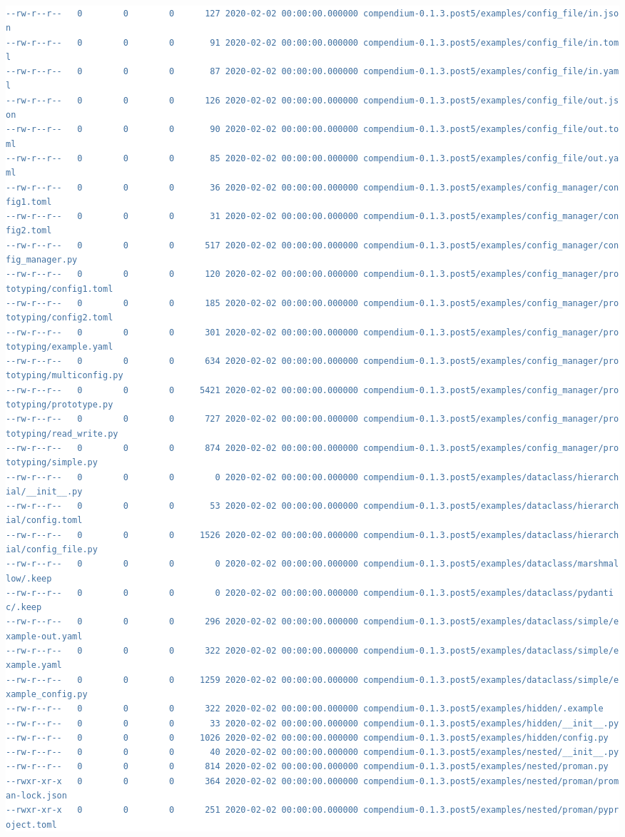 ```diff
--rw-r--r--   0        0        0      127 2020-02-02 00:00:00.000000 compendium-0.1.3.post5/examples/config_file/in.json
--rw-r--r--   0        0        0       91 2020-02-02 00:00:00.000000 compendium-0.1.3.post5/examples/config_file/in.toml
--rw-r--r--   0        0        0       87 2020-02-02 00:00:00.000000 compendium-0.1.3.post5/examples/config_file/in.yaml
--rw-r--r--   0        0        0      126 2020-02-02 00:00:00.000000 compendium-0.1.3.post5/examples/config_file/out.json
--rw-r--r--   0        0        0       90 2020-02-02 00:00:00.000000 compendium-0.1.3.post5/examples/config_file/out.toml
--rw-r--r--   0        0        0       85 2020-02-02 00:00:00.000000 compendium-0.1.3.post5/examples/config_file/out.yaml
--rw-r--r--   0        0        0       36 2020-02-02 00:00:00.000000 compendium-0.1.3.post5/examples/config_manager/config1.toml
--rw-r--r--   0        0        0       31 2020-02-02 00:00:00.000000 compendium-0.1.3.post5/examples/config_manager/config2.toml
--rw-r--r--   0        0        0      517 2020-02-02 00:00:00.000000 compendium-0.1.3.post5/examples/config_manager/config_manager.py
--rw-r--r--   0        0        0      120 2020-02-02 00:00:00.000000 compendium-0.1.3.post5/examples/config_manager/prototyping/config1.toml
--rw-r--r--   0        0        0      185 2020-02-02 00:00:00.000000 compendium-0.1.3.post5/examples/config_manager/prototyping/config2.toml
--rw-r--r--   0        0        0      301 2020-02-02 00:00:00.000000 compendium-0.1.3.post5/examples/config_manager/prototyping/example.yaml
--rw-r--r--   0        0        0      634 2020-02-02 00:00:00.000000 compendium-0.1.3.post5/examples/config_manager/prototyping/multiconfig.py
--rw-r--r--   0        0        0     5421 2020-02-02 00:00:00.000000 compendium-0.1.3.post5/examples/config_manager/prototyping/prototype.py
--rw-r--r--   0        0        0      727 2020-02-02 00:00:00.000000 compendium-0.1.3.post5/examples/config_manager/prototyping/read_write.py
--rw-r--r--   0        0        0      874 2020-02-02 00:00:00.000000 compendium-0.1.3.post5/examples/config_manager/prototyping/simple.py
--rw-r--r--   0        0        0        0 2020-02-02 00:00:00.000000 compendium-0.1.3.post5/examples/dataclass/hierarchial/__init__.py
--rw-r--r--   0        0        0       53 2020-02-02 00:00:00.000000 compendium-0.1.3.post5/examples/dataclass/hierarchial/config.toml
--rw-r--r--   0        0        0     1526 2020-02-02 00:00:00.000000 compendium-0.1.3.post5/examples/dataclass/hierarchial/config_file.py
--rw-r--r--   0        0        0        0 2020-02-02 00:00:00.000000 compendium-0.1.3.post5/examples/dataclass/marshmallow/.keep
--rw-r--r--   0        0        0        0 2020-02-02 00:00:00.000000 compendium-0.1.3.post5/examples/dataclass/pydantic/.keep
--rw-r--r--   0        0        0      296 2020-02-02 00:00:00.000000 compendium-0.1.3.post5/examples/dataclass/simple/example-out.yaml
--rw-r--r--   0        0        0      322 2020-02-02 00:00:00.000000 compendium-0.1.3.post5/examples/dataclass/simple/example.yaml
--rw-r--r--   0        0        0     1259 2020-02-02 00:00:00.000000 compendium-0.1.3.post5/examples/dataclass/simple/example_config.py
--rw-r--r--   0        0        0      322 2020-02-02 00:00:00.000000 compendium-0.1.3.post5/examples/hidden/.example
--rw-r--r--   0        0        0       33 2020-02-02 00:00:00.000000 compendium-0.1.3.post5/examples/hidden/__init__.py
--rw-r--r--   0        0        0     1026 2020-02-02 00:00:00.000000 compendium-0.1.3.post5/examples/hidden/config.py
--rw-r--r--   0        0        0       40 2020-02-02 00:00:00.000000 compendium-0.1.3.post5/examples/nested/__init__.py
--rw-r--r--   0        0        0      814 2020-02-02 00:00:00.000000 compendium-0.1.3.post5/examples/nested/proman.py
--rwxr-xr-x   0        0        0      364 2020-02-02 00:00:00.000000 compendium-0.1.3.post5/examples/nested/proman/proman-lock.json
--rwxr-xr-x   0        0        0      251 2020-02-02 00:00:00.000000 compendium-0.1.3.post5/examples/nested/proman/pyproject.toml
```